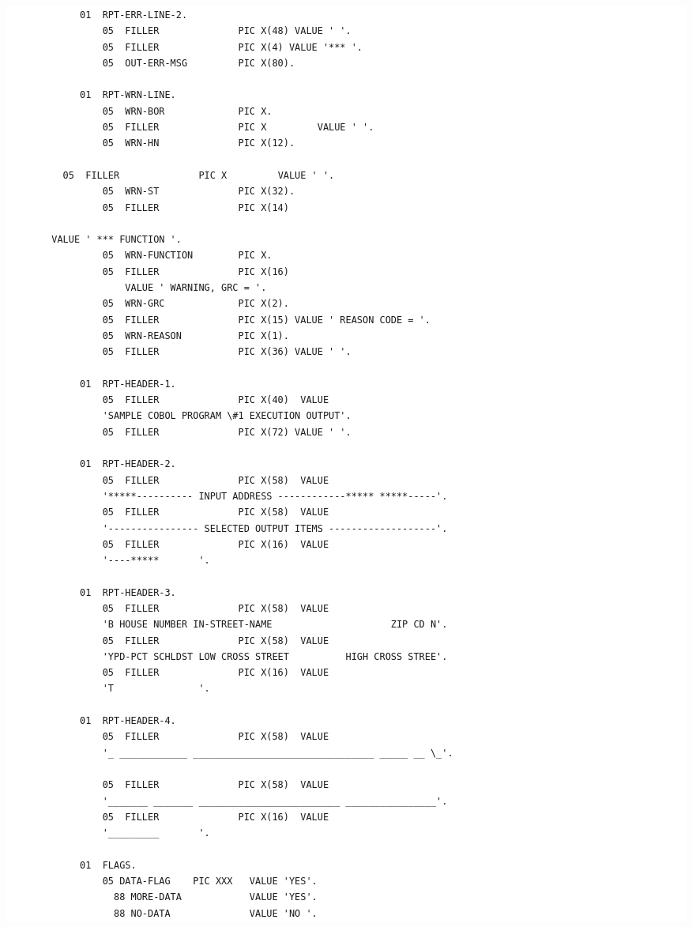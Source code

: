                  01  RPT-ERR-LINE-2.
                     05  FILLER              PIC X(48) VALUE ' '.
                     05  FILLER              PIC X(4) VALUE '*** '.
                     05  OUT-ERR-MSG         PIC X(80).

                 01  RPT-WRN-LINE.
                     05  WRN-BOR             PIC X.
                     05  FILLER              PIC X         VALUE ' '.
                     05  WRN-HN              PIC X(12).

              05  FILLER              PIC X         VALUE ' '.
                     05  WRN-ST              PIC X(32).
                     05  FILLER              PIC X(14)

            VALUE ' *** FUNCTION '.
                     05  WRN-FUNCTION        PIC X.
                     05  FILLER              PIC X(16)
                         VALUE ' WARNING, GRC = '.
                     05  WRN-GRC             PIC X(2).
                     05  FILLER              PIC X(15) VALUE ' REASON CODE = '.
                     05  WRN-REASON          PIC X(1).
                     05  FILLER              PIC X(36) VALUE ' '.

                 01  RPT-HEADER-1.
                     05  FILLER              PIC X(40)  VALUE
                     'SAMPLE COBOL PROGRAM \#1 EXECUTION OUTPUT'.
                     05  FILLER              PIC X(72) VALUE ' '.

                 01  RPT-HEADER-2.
                     05  FILLER              PIC X(58)  VALUE
                     '*****---------- INPUT ADDRESS ------------***** *****-----'.
                     05  FILLER              PIC X(58)  VALUE
                     '---------------- SELECTED OUTPUT ITEMS -------------------'.
                     05  FILLER              PIC X(16)  VALUE
                     '----*****       '.

                 01  RPT-HEADER-3.
                     05  FILLER              PIC X(58)  VALUE
                     'B HOUSE NUMBER IN-STREET-NAME                     ZIP CD N'.
                     05  FILLER              PIC X(58)  VALUE
                     'YPD-PCT SCHLDST LOW CROSS STREET          HIGH CROSS STREE'.
                     05  FILLER              PIC X(16)  VALUE
                     'T               '.

                 01  RPT-HEADER-4.
                     05  FILLER              PIC X(58)  VALUE
                     '_ ____________ ________________________________ _____ __ \_'.

                     05  FILLER              PIC X(58)  VALUE
                     '_______ _______ _________________________ ________________'.
                     05  FILLER              PIC X(16)  VALUE
                     '_________       '.

                 01  FLAGS.
                     05 DATA-FLAG    PIC XXX   VALUE 'YES'.
                       88 MORE-DATA            VALUE 'YES'.
                       88 NO-DATA              VALUE 'NO '.
